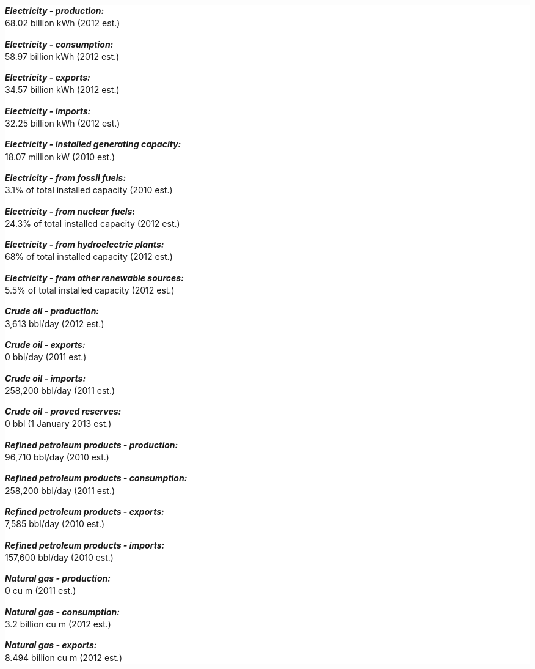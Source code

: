 **_Electricity - production:_**   
68.02 billion kWh (2012 est.)

**_Electricity - consumption:_**   
58.97 billion kWh (2012 est.)

**_Electricity - exports:_**   
34.57 billion kWh (2012 est.)

**_Electricity - imports:_**   
32.25 billion kWh (2012 est.)

**_Electricity - installed generating capacity:_**   
18.07 million kW (2010 est.)

**_Electricity - from fossil fuels:_**   
3.1% of total installed capacity (2010 est.)

**_Electricity - from nuclear fuels:_**   
24.3% of total installed capacity (2012 est.)

**_Electricity - from hydroelectric plants:_**   
68% of total installed capacity (2012 est.)

**_Electricity - from other renewable sources:_**   
5.5% of total installed capacity (2012 est.)

**_Crude oil - production:_**   
3,613 bbl/day (2012 est.)

**_Crude oil - exports:_**   
0 bbl/day (2011 est.)

**_Crude oil - imports:_**   
258,200 bbl/day (2011 est.)

**_Crude oil - proved reserves:_**   
0 bbl (1 January 2013 est.)

**_Refined petroleum products - production:_**   
96,710 bbl/day (2010 est.)

**_Refined petroleum products - consumption:_**   
258,200 bbl/day (2011 est.)

**_Refined petroleum products - exports:_**   
7,585 bbl/day (2010 est.)

**_Refined petroleum products - imports:_**   
157,600 bbl/day (2010 est.)

**_Natural gas - production:_**   
0 cu m (2011 est.)

**_Natural gas - consumption:_**   
3.2 billion cu m (2012 est.)

**_Natural gas - exports:_**   
8.494 billion cu m (2012 est.)
